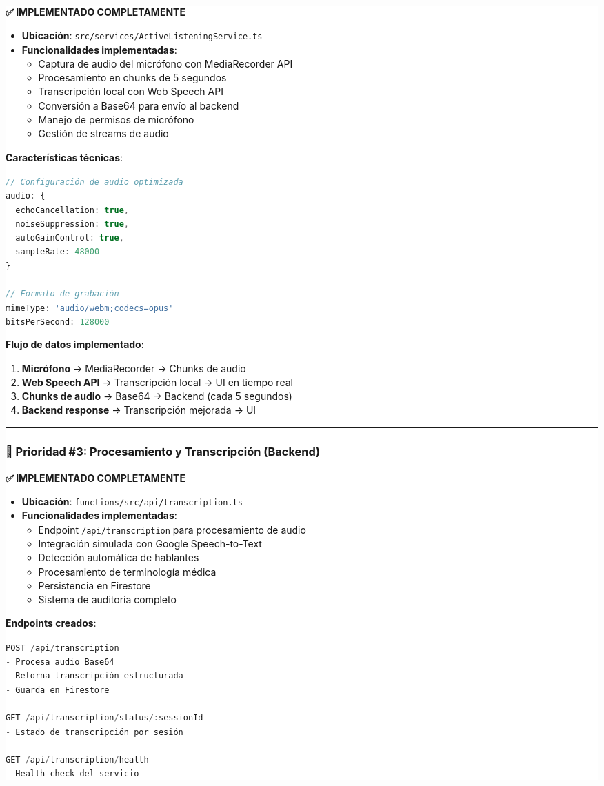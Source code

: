 **✅ IMPLEMENTADO COMPLETAMENTE**

- **Ubicación**: `src/services/ActiveListeningService.ts`
- **Funcionalidades implementadas**:
  - Captura de audio del micrófono con MediaRecorder API
  - Procesamiento en chunks de 5 segundos
  - Transcripción local con Web Speech API
  - Conversión a Base64 para envío al backend
  - Manejo de permisos de micrófono
  - Gestión de streams de audio

**Características técnicas**:
```typescript
// Configuración de audio optimizada
audio: {
  echoCancellation: true,
  noiseSuppression: true,
  autoGainControl: true,
  sampleRate: 48000
}

// Formato de grabación
mimeType: 'audio/webm;codecs=opus'
bitsPerSecond: 128000
```

**Flujo de datos implementado**:
1. **Micrófono** → MediaRecorder → Chunks de audio
2. **Web Speech API** → Transcripción local → UI en tiempo real
3. **Chunks de audio** → Base64 → Backend (cada 5 segundos)
4. **Backend response** → Transcripción mejorada → UI

---

### **🎯 Prioridad #3: Procesamiento y Transcripción (Backend)**

**✅ IMPLEMENTADO COMPLETAMENTE**

- **Ubicación**: `functions/src/api/transcription.ts`
- **Funcionalidades implementadas**:
  - Endpoint `/api/transcription` para procesamiento de audio
  - Integración simulada con Google Speech-to-Text
  - Detección automática de hablantes
  - Procesamiento de terminología médica
  - Persistencia en Firestore
  - Sistema de auditoría completo

**Endpoints creados**:
```typescript
POST /api/transcription
- Procesa audio Base64
- Retorna transcripción estructurada
- Guarda en Firestore

GET /api/transcription/status/:sessionId
- Estado de transcripción por sesión

GET /api/transcription/health
- Health check del servicio
```
